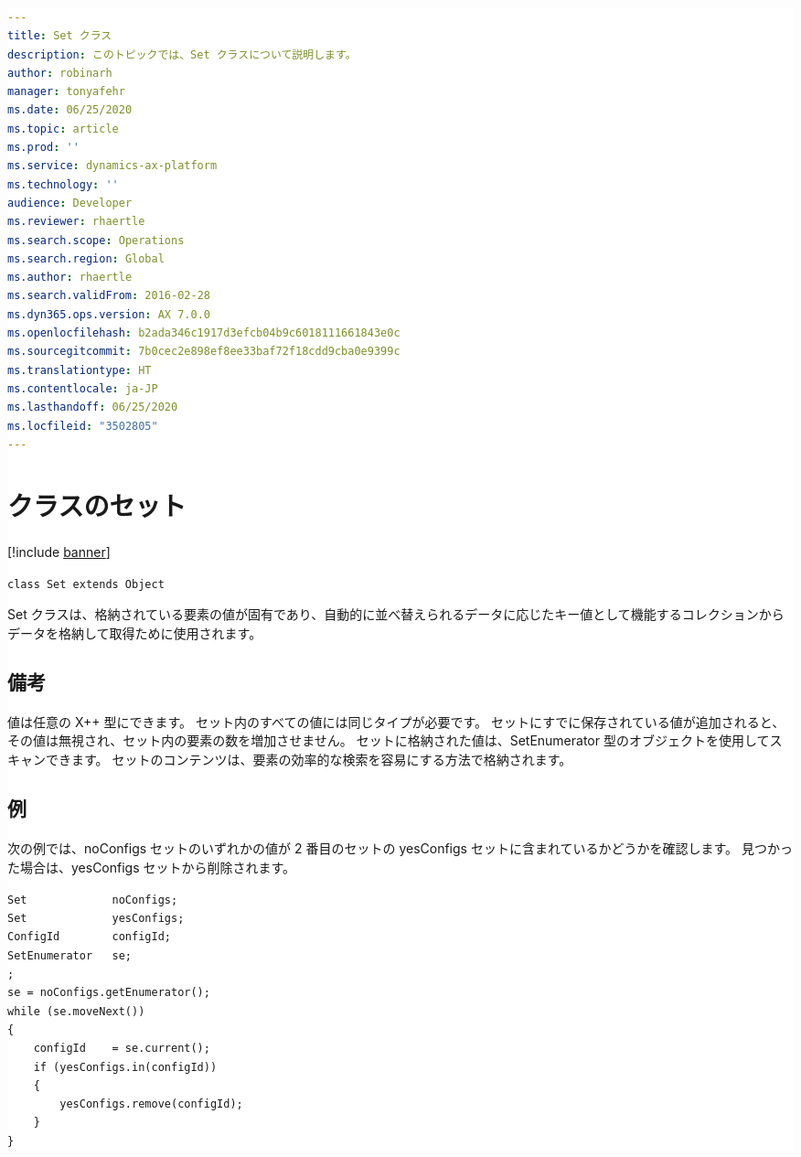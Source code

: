 ```yaml
---
title: Set クラス
description: このトピックでは、Set クラスについて説明します。
author: robinarh
manager: tonyafehr
ms.date: 06/25/2020
ms.topic: article
ms.prod: ''
ms.service: dynamics-ax-platform
ms.technology: ''
audience: Developer
ms.reviewer: rhaertle
ms.search.scope: Operations
ms.search.region: Global
ms.author: rhaertle
ms.search.validFrom: 2016-02-28
ms.dyn365.ops.version: AX 7.0.0
ms.openlocfilehash: b2ada346c1917d3efcb04b9c6018111661843e0c
ms.sourcegitcommit: 7b0cec2e898ef8ee33baf72f18cdd9cba0e9399c
ms.translationtype: HT
ms.contentlocale: ja-JP
ms.lasthandoff: 06/25/2020
ms.locfileid: "3502805"
---
```

# <a name="class-set"></a>クラスのセット

[!include [banner](../../includes/banner.md)]

```xpp
class Set extends Object
```

Set クラスは、格納されている要素の値が固有であり、自動的に並べ替えられるデータに応じたキー値として機能するコレクションからデータを格納して取得ために使用されます。

## <a name="remarks"></a>備考

値は任意の X++ 型にできます。 セット内のすべての値には同じタイプが必要です。 セットにすでに保存されている値が追加されると、その値は無視され、セット内の要素の数を増加させません。 セットに格納された値は、SetEnumerator 型のオブジェクトを使用してスキャンできます。 セットのコンテンツは、要素の効率的な検索を容易にする方法で格納されます。

## <a name="examples"></a>例

次の例では、noConfigs セットのいずれかの値が 2 番目のセットの yesConfigs セットに含まれているかどうかを確認します。 見つかった場合は、yesConfigs セットから削除されます。

```xpp
Set             noConfigs; 
Set             yesConfigs; 
ConfigId        configId; 
SetEnumerator   se; 
; 
se = noConfigs.getEnumerator(); 
while (se.moveNext()) 
{ 
    configId    = se.current(); 
    if (yesConfigs.in(configId)) 
    { 
        yesConfigs.remove(configId); 
    } 
}
```
